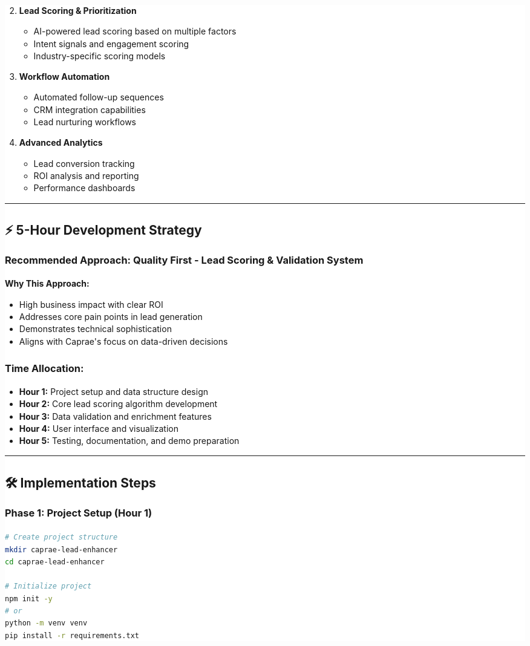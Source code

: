 2. **Lead Scoring & Prioritization**
   - AI-powered lead scoring based on multiple factors
   - Intent signals and engagement scoring
   - Industry-specific scoring models

3. **Workflow Automation**
   - Automated follow-up sequences
   - CRM integration capabilities
   - Lead nurturing workflows

4. **Advanced Analytics**
   - Lead conversion tracking
   - ROI analysis and reporting
   - Performance dashboards

---

## ⚡ 5-Hour Development Strategy

### Recommended Approach: **Quality First - Lead Scoring & Validation System**

**Why This Approach:**
- High business impact with clear ROI
- Addresses core pain points in lead generation
- Demonstrates technical sophistication
- Aligns with Caprae's focus on data-driven decisions

### Time Allocation:
- **Hour 1:** Project setup and data structure design
- **Hour 2:** Core lead scoring algorithm development
- **Hour 3:** Data validation and enrichment features
- **Hour 4:** User interface and visualization
- **Hour 5:** Testing, documentation, and demo preparation

---

## 🛠 Implementation Steps

### Phase 1: Project Setup (Hour 1)
```bash
# Create project structure
mkdir caprae-lead-enhancer
cd caprae-lead-enhancer

# Initialize project
npm init -y
# or
python -m venv venv
pip install -r requirements.txt
```
